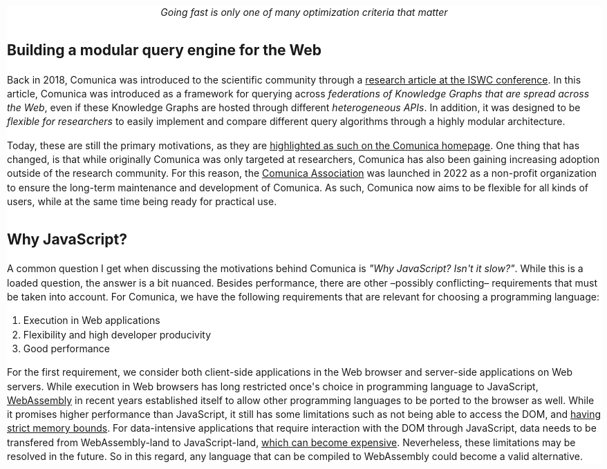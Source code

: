 <p>
<center><em>Going fast is only one of many optimization criteria that matter</em></center>
</p>

## Building a modular query engine for the Web

Back in 2018, Comunica was introduced to the scientific community through a [research article at the ISWC conference](https://comunica.github.io/Article-ISWC2018-Resource/).
In this article, Comunica was introduced as a framework for querying across *federations of Knowledge Graphs that are spread across the Web*,
even if these Knowledge Graphs are hosted through different *heterogeneous APIs*.
In addition, it was designed to be *flexible for researchers* to easily implement and compare different query algorithms through a highly modular architecture.

Today, these are still the primary motivations, as they are [highlighted as such on the Comunica homepage](https://comunica.dev/).
One thing that has changed, is that while originally Comunica was only targeted at researchers,
Comunica has also been gaining increasing adoption outside of the research community.
For this reason, the [Comunica Association](https://comunica.dev/association/) was launched in 2022
as a non-profit organization to ensure the long-term maintenance and development of Comunica.
As such, Comunica now aims to be flexible for all kinds of users,
while at the same time being ready for practical use.

## Why JavaScript?

A common question I get when discussing the motivations behind Comunica is *"Why JavaScript? Isn't it slow?"*.
While this is a loaded question, the answer is a bit nuanced.
Besides performance, there are other –possibly conflicting– requirements that must be taken into account.
For Comunica, we have the following requirements that are relevant for choosing a programming language:

1. Execution in Web applications
2. Flexibility and high developer producivity
3. Good performance

For the first requirement, we consider both client-side applications in the Web browser and server-side applications on Web servers.
While execution in Web browsers has long restricted once's choice in programming language to JavaScript,
[WebAssembly](https://webassembly.org/) in recent years established itself to allow other programming languages to be ported to the browser as well.
While it promises higher performance than JavaScript, it still has some limitations such as
not being able to access the DOM, and
[having strict memory bounds](https://github.com/WebAssembly/design/issues/1397).
For data-intensive applications that require interaction with the DOM through JavaScript,
data needs to be transfered from WebAssembly-land to JavaScript-land,
[which can become expensive](https://libstore.ugent.be/fulltxt/RUG01/003/063/185/RUG01-003063185_2022_0001_AC.pdf).
Neverheless, these limitations may be resolved in the future.
So in this regard, any language that can be compiled to WebAssembly could become a valid alternative.
